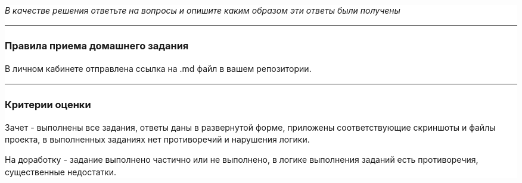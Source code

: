
*В качестве решения ответьте на вопросы и опишите каким образом эти ответы были получены*

----

### Правила приема домашнего задания

В личном кабинете отправлена ссылка на .md файл в вашем репозитории.

-----

### Критерии оценки

Зачет - выполнены все задания, ответы даны в развернутой форме, приложены соответствующие скриншоты и файлы проекта, в выполненных заданиях нет противоречий и нарушения логики.

На доработку - задание выполнено частично или не выполнено, в логике выполнения заданий есть противоречия, существенные недостатки.

